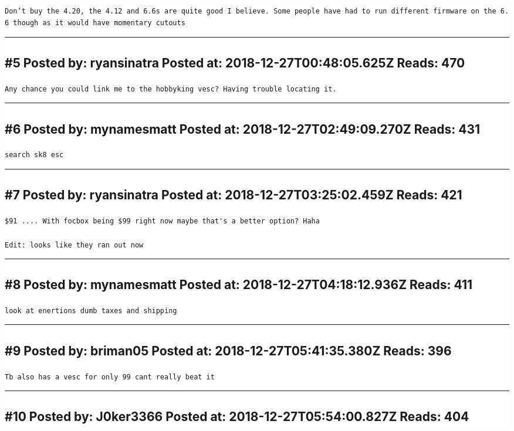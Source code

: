 ```
Don’t buy the 4.20, the 4.12 and 6.6s are quite good I believe. Some people have had to run different firmware on the 6.6 though as it would have momentary cutouts
```

---
## \#5 Posted by: ryansinatra Posted at: 2018-12-27T00:48:05.625Z Reads: 470

```
Any chance you could link me to the hobbyking vesc? Having trouble locating it.
```

---
## \#6 Posted by: mynamesmatt Posted at: 2018-12-27T02:49:09.270Z Reads: 431

```
search sk8 esc
```

---
## \#7 Posted by: ryansinatra Posted at: 2018-12-27T03:25:02.459Z Reads: 421

```
$91 .... With focbox being $99 right now maybe that's a better option? Haha

Edit: looks like they ran out now
```

---
## \#8 Posted by: mynamesmatt Posted at: 2018-12-27T04:18:12.936Z Reads: 411

```
look at enertions dumb taxes and shipping
```

---
## \#9 Posted by: briman05 Posted at: 2018-12-27T05:41:35.380Z Reads: 396

```
Tb also has a vesc for only 99 cant really beat it
```

---
## \#10 Posted by: J0ker3366 Posted at: 2018-12-27T05:54:00.827Z Reads: 404
